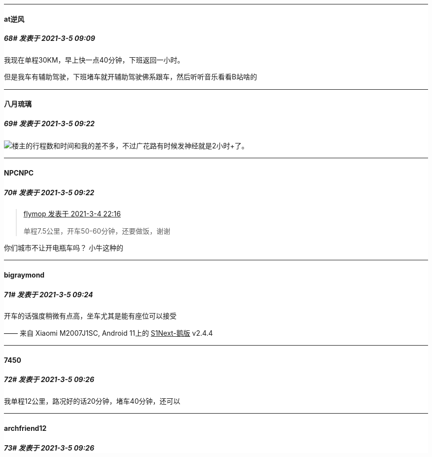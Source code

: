 -----

####  at逆风  
##### 68#       发表于 2021-3-5 09:09


我现在单程30KM，早上快一点40分钟，下班返回一小时。


但是我车有辅助驾驶，下班堵车就开辅助驾驶佛系跟车，然后听听音乐看看B站啥的


-----

####  八月琉璃  
##### 69#       发表于 2021-3-5 09:22


<img src="https://static.saraba1st.com/image/smiley/face2017/037.png" referrerpolicy="no-referrer">楼主的行程数和时间和我的差不多，不过广花路有时候发神经就是2小时+了。


-----

####  NPCNPC  
##### 70#       发表于 2021-3-5 09:22


<blockquote><a href="httphttps://bbs.saraba1st.com/2b/forum.php?mod=redirect&amp;goto=findpost&amp;pid=50513807&amp;ptid=1991231" target="_blank">flymop 发表于 2021-3-4 22:16</a>

单程7.5公里，开车50-60分钟，还要做饭，谢谢</blockquote>
你们城市不让开电瓶车吗？ 小牛这种的


-----

####  bigraymond  
##### 71#       发表于 2021-3-5 09:24


开车的话强度稍微有点高，坐车尤其是能有座位可以接受

—— 来自 Xiaomi M2007J1SC, Android 11上的 [S1Next-鹅版](https://github.com/ykrank/S1-Next/releases) v2.4.4


-----

####  7450  
##### 72#       发表于 2021-3-5 09:26


我单程12公里，路况好的话20分钟，堵车40分钟，还可以


-----

####  archfriend12  
##### 73#       发表于 2021-3-5 09:26
